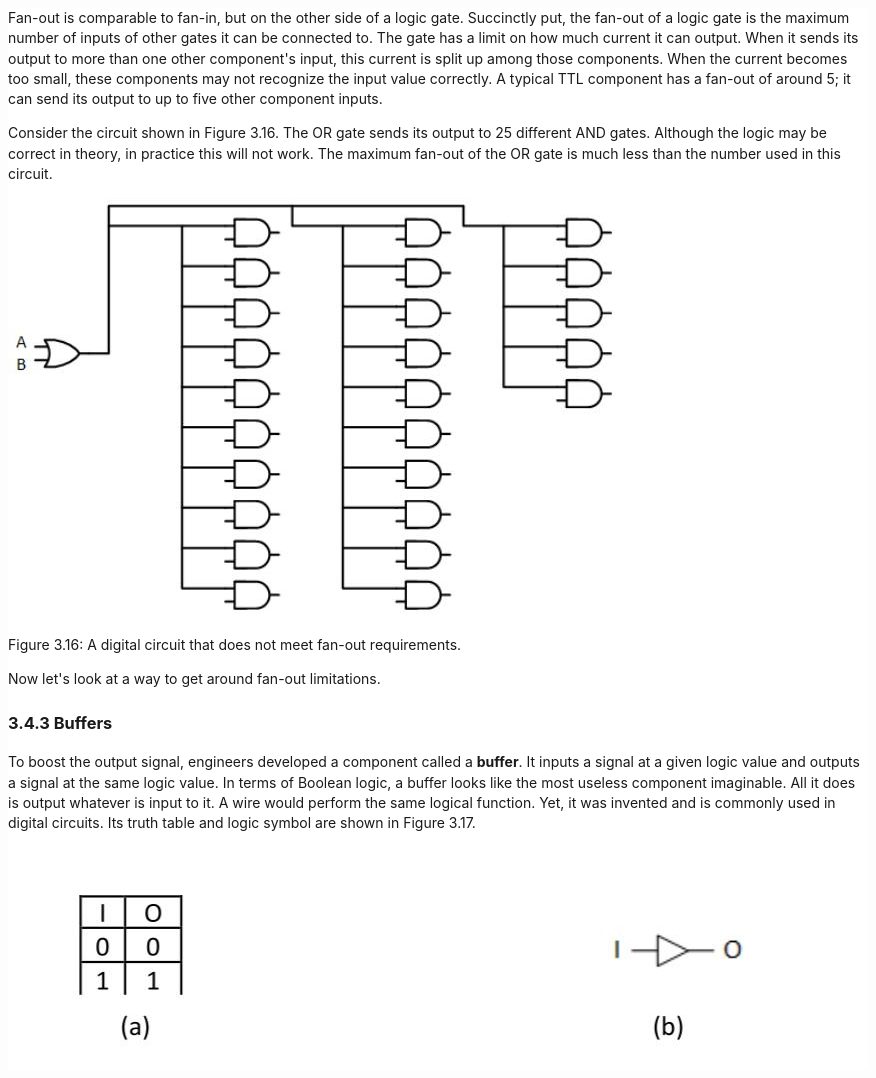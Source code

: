 Fan-out is comparable to fan-in, but on the other side of a logic gate. Succinctly put, the fan-out of a logic gate is the maximum number of inputs of other gates it can be connected to. The gate has a limit on how much current it can output. When it sends its output to more than one other component's input, this current is split up among those components. When the current becomes too small, these components may not recognize the input value correctly. A typical TTL component has a fan-out of around 5; it can send its output to up to five other component inputs.

Consider the circuit shown in Figure 3.16. The OR gate sends its output to 25 different AND gates. Although the logic may be correct in theory, in practice this will not work. The maximum fan-out of the OR gate is much less than the number used in this circuit.

![](img/_page_94_Figure_5.jpeg)

Figure 3.16: A digital circuit that does not meet fan-out requirements.

Now let's look at a way to get around fan-out limitations.

### 3.4.3 Buffers

To boost the output signal, engineers developed a component called a **buffer**. It inputs a signal at a given logic value and outputs a signal at the same logic value. In terms of Boolean logic, a buffer looks like the most useless component imaginable. All it does is output whatever is input to it. A wire would perform the same logical function. Yet, it was invented and is commonly used in digital circuits. Its truth table and logic symbol are shown in Figure 3.17.

![](img/_page_95_Figure_1.jpeg)
